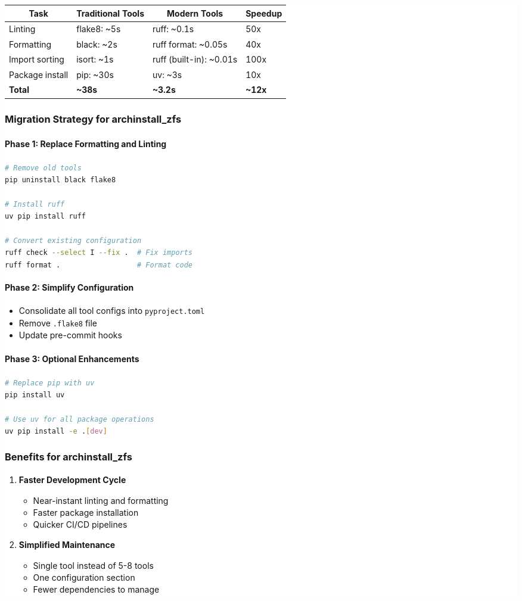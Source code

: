 | Task | Traditional Tools | Modern Tools | Speedup |
|------|------------------|--------------|---------|
| Linting | flake8: ~5s | ruff: ~0.1s | 50x |
| Formatting | black: ~2s | ruff format: ~0.05s | 40x |
| Import sorting | isort: ~1s | ruff (built-in): ~0.01s | 100x |
| Package install | pip: ~30s | uv: ~3s | 10x |
| **Total** | **~38s** | **~3.2s** | **~12x** |

### Migration Strategy for archinstall_zfs

#### Phase 1: Replace Formatting and Linting
```bash
# Remove old tools
pip uninstall black flake8

# Install ruff
uv pip install ruff

# Convert existing configuration
ruff check --select I --fix .  # Fix imports
ruff format .                  # Format code
```

#### Phase 2: Simplify Configuration
- Consolidate all tool configs into `pyproject.toml`
- Remove `.flake8` file
- Update pre-commit hooks

#### Phase 3: Optional Enhancements
```bash
# Replace pip with uv
pip install uv

# Use uv for all package operations
uv pip install -e .[dev]
```

### Benefits for archinstall_zfs

1. **Faster Development Cycle**
   - Near-instant linting and formatting
   - Faster package installation
   - Quicker CI/CD pipelines

2. **Simplified Maintenance**
   - Single tool instead of 5-8 tools
   - One configuration section
   - Fewer dependencies to manage
